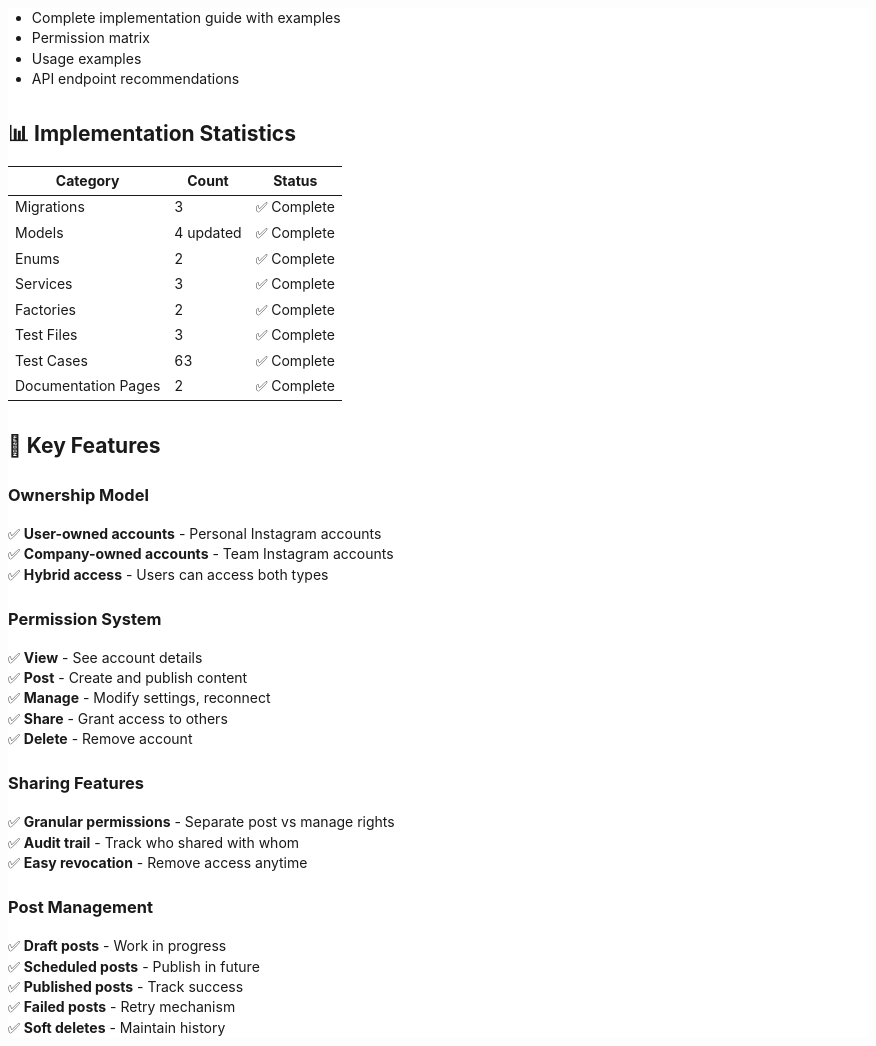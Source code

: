 - Complete implementation guide with examples
- Permission matrix
- Usage examples
- API endpoint recommendations

## 📊 Implementation Statistics

| Category            | Count     | Status      |
| ------------------- | --------- | ----------- |
| Migrations          | 3         | ✅ Complete |
| Models              | 4 updated | ✅ Complete |
| Enums               | 2         | ✅ Complete |
| Services            | 3         | ✅ Complete |
| Factories           | 2         | ✅ Complete |
| Test Files          | 3         | ✅ Complete |
| Test Cases          | 63        | ✅ Complete |
| Documentation Pages | 2         | ✅ Complete |

## 🎯 Key Features

### Ownership Model

✅ **User-owned accounts** - Personal Instagram accounts  
✅ **Company-owned accounts** - Team Instagram accounts  
✅ **Hybrid access** - Users can access both types

### Permission System

✅ **View** - See account details  
✅ **Post** - Create and publish content  
✅ **Manage** - Modify settings, reconnect  
✅ **Share** - Grant access to others  
✅ **Delete** - Remove account

### Sharing Features

✅ **Granular permissions** - Separate post vs manage rights  
✅ **Audit trail** - Track who shared with whom  
✅ **Easy revocation** - Remove access anytime

### Post Management

✅ **Draft posts** - Work in progress  
✅ **Scheduled posts** - Publish in future  
✅ **Published posts** - Track success  
✅ **Failed posts** - Retry mechanism  
✅ **Soft deletes** - Maintain history
